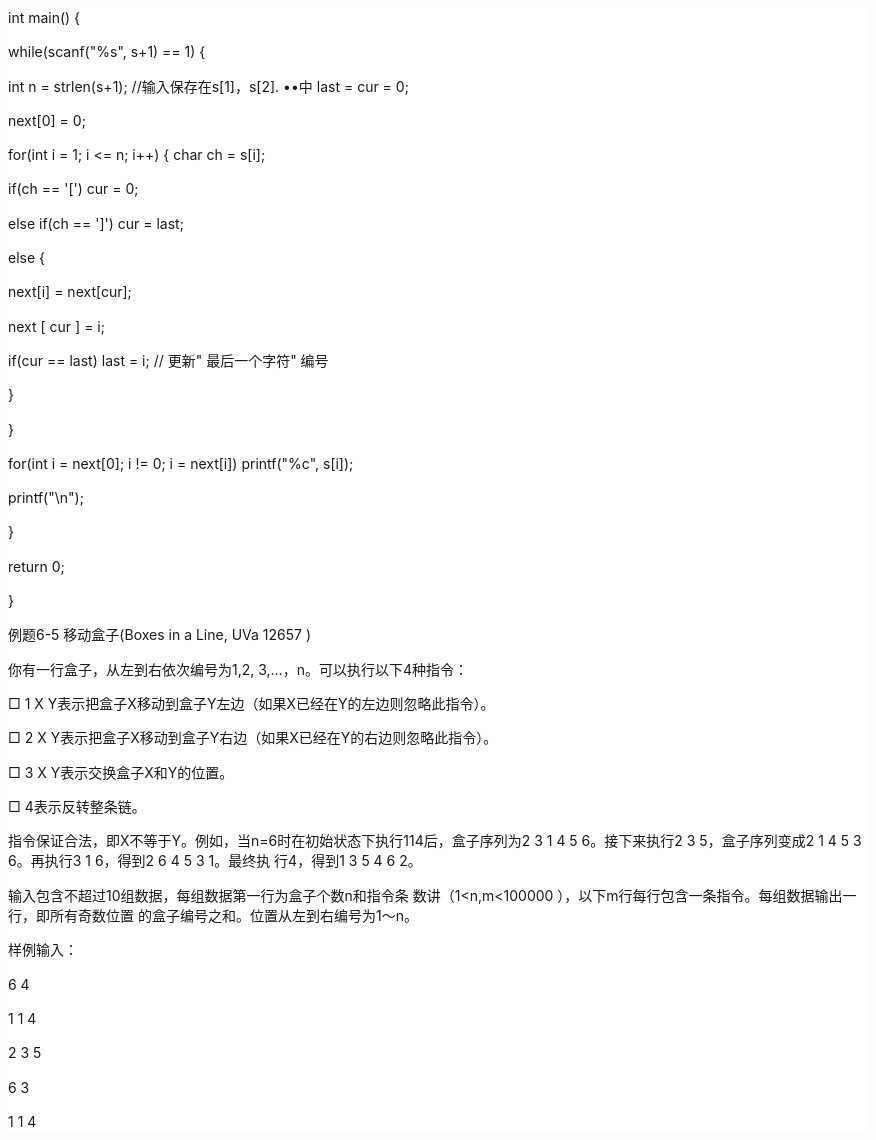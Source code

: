int main() {

while(scanf("%s", s+1) == 1) {

int n = strlen(s+1); //输入保存在s[1]，s[2]. ••中 last = cur = 0;

next[0] = 0;

for(int i = 1; i <= n; i++) { char ch = s[i];

if(ch == '[') cur = 0;

else if(ch == ']') cur = last;

else {

next[i] = next[cur];

next [ cur ] = i;

if(cur == last) last = i; // 更新" 最后一个字符" 编号

}

}

for(int i = next[0]; i != 0; i = next[i]) printf("%c", s[i]);

printf("\n");

}

return 0;

}

例题6-5 移动盒子(Boxes in a Line, UVa 12657 )

你有一行盒子，从左到右依次编号为1,2, 3,…，n。可以执行以下4种指令：

□    1 X Y表示把盒子X移动到盒子Y左边（如果X已经在Y的左边则忽略此指令）。

□    2 X Y表示把盒子X移动到盒子Y右边（如果X已经在Y的右边则忽略此指令）。

□    3 X Y表示交换盒子X和Y的位置。

□    4表示反转整条链。

指令保证合法，即X不等于Y。例如，当n=6时在初始状态下执行114后，盒子序列为2 3 1 4 5 6。接下来执行2 3 5，盒子序列变成2 1 4 5 3 6。再执行3 1 6，得到2 6 4 5 3 1。最终执 行4，得到1 3 5 4 6 2。

输入包含不超过10组数据，每组数据第一行为盒子个数n和指令条 数讲（1<n,m<100000 ），以下m行每行包含一条指令。每组数据输出一行，即所有奇数位置 的盒子编号之和。位置从左到右编号为1〜n。

样例输入：

6 4

1    1 4

2    3 5

6 3

1 1 4
